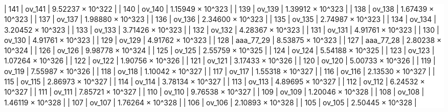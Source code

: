| 141 | ov_141 | 9.52237 × 10^322 |
| 140 | ov_140 | 1.15949 × 10^323 |
| 139 | ov_139 | 1.39912 × 10^323 |
| 138 | ov_138 | 1.67439 × 10^323 |
| 137 | ov_137 | 1.98880 × 10^323 |
| 136 | ov_136 | 2.34600 × 10^323 |
| 135 | ov_135 | 2.74987 × 10^323 |
| 134 | ov_134 | 3.20452 × 10^323 |
| 133 | ov_133 | 3.71426 × 10^323 |
| 132 | ov_132 | 4.28367 × 10^323 |
| 131 | ov_131 | 4.91761 × 10^323 |
| 130 | ov_130 | 4.91761 × 10^323 |
| 129 | ov_129 | 4.91762 × 10^323 |
| 128 | aaa_77_29 | 8.53875 × 10^323 |
| 127 | aaa_77_28 | 2.80238 × 10^324 |
| 126 | ov_126 | 9.98778 × 10^324 |
| 125 | ov_125 | 2.55759 × 10^325 |
| 124 | ov_124 | 5.54188 × 10^325 |
| 123 | ov_123 | 1.07264 × 10^326 |
| 122 | ov_122 | 1.90756 × 10^326 |
| 121 | ov_121 | 3.17433 × 10^326 |
| 120 | ov_120 | 5.00733 × 10^326 |
| 119 | ov_119 | 7.55987 × 10^326 |
| 118 | ov_118 | 1.10042 × 10^327 |
| 117 | ov_117 | 1.55318 × 10^327 |
| 116 | ov_116 | 2.13530 × 10^327 |
| 115 | ov_115 | 2.86973 × 10^327 |
| 114 | ov_114 | 3.78134 × 10^327 |
| 113 | ov_113 | 4.89695 × 10^327 |
| 112 | ov_112 | 6.24532 × 10^327 |
| 111 | ov_111 | 7.85721 × 10^327 |
| 110 | ov_110 | 9.76538 × 10^327 |
| 109 | ov_109 | 1.20046 × 10^328 |
| 108 | ov_108 | 1.46119 × 10^328 |
| 107 | ov_107 | 1.76264 × 10^328 |
| 106 | ov_106 | 2.10893 × 10^328 |
| 105 | ov_105 | 2.50445 × 10^328 |